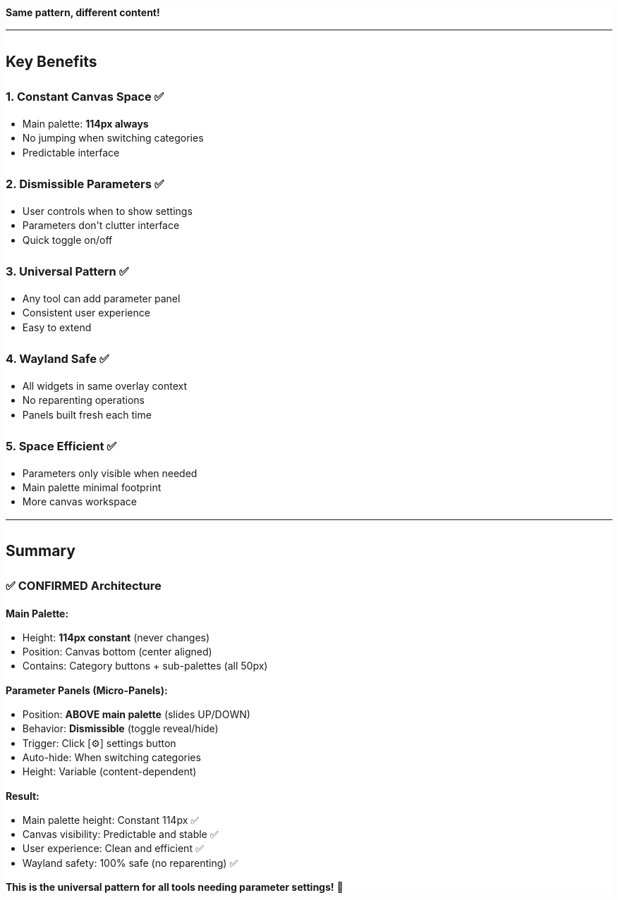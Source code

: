 **Same pattern, different content!**

---

## Key Benefits

### 1. Constant Canvas Space ✅
- Main palette: **114px always**
- No jumping when switching categories
- Predictable interface

### 2. Dismissible Parameters ✅
- User controls when to show settings
- Parameters don't clutter interface
- Quick toggle on/off

### 3. Universal Pattern ✅
- Any tool can add parameter panel
- Consistent user experience
- Easy to extend

### 4. Wayland Safe ✅
- All widgets in same overlay context
- No reparenting operations
- Panels built fresh each time

### 5. Space Efficient ✅
- Parameters only visible when needed
- Main palette minimal footprint
- More canvas workspace

---

## Summary

### ✅ CONFIRMED Architecture

**Main Palette:**
- Height: **114px constant** (never changes)
- Position: Canvas bottom (center aligned)
- Contains: Category buttons + sub-palettes (all 50px)

**Parameter Panels (Micro-Panels):**
- Position: **ABOVE main palette** (slides UP/DOWN)
- Behavior: **Dismissible** (toggle reveal/hide)
- Trigger: Click [⚙️] settings button
- Auto-hide: When switching categories
- Height: Variable (content-dependent)

**Result:**
- Main palette height: Constant 114px ✅
- Canvas visibility: Predictable and stable ✅
- User experience: Clean and efficient ✅
- Wayland safety: 100% safe (no reparenting) ✅

**This is the universal pattern for all tools needing parameter settings!** 🎯
